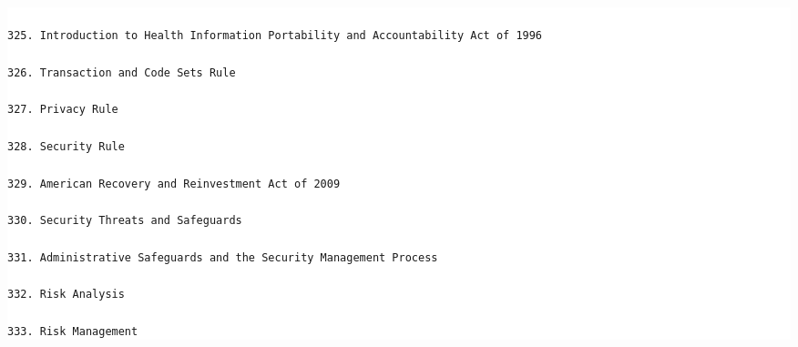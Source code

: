                                                                                                                                                                                                                                                                                                                                                                                                                                                                                                                                                                                                             325. Introduction to Health Information Portability and Accountability Act of 1996
                                                                                                                                                                                                                                                                                                                                                                                                                                                                                                                                                                                                            326. Transaction and Code Sets Rule
                                                                                                                                                                                                                                                                                                                                                                                                                                                                                                                                                                                                            327. Privacy Rule
                                                                                                                                                                                                                                                                                                                                                                                                                                                                                                                                                                                                            328. Security Rule
                                                                                                                                                                                                                                                                                                                                                                                                                                                                                                                                                                                                            329. American Recovery and Reinvestment Act of 2009
                                                                                                                                                                                                                                                                                                                                                                                                                                                                                                                                                                                                            330. Security Threats and Safeguards
                                                                                                                                                                                                                                                                                                                                                                                                                                                                                                                                                                                                            331. Administrative Safeguards and the Security Management Process
                                                                                                                                                                                                                                                                                                                                                                                                                                                                                                                                                                                                            332. Risk Analysis
                                                                                                                                                                                                                                                                                                                                                                                                                                                                                                                                                                                                            333. Risk Management